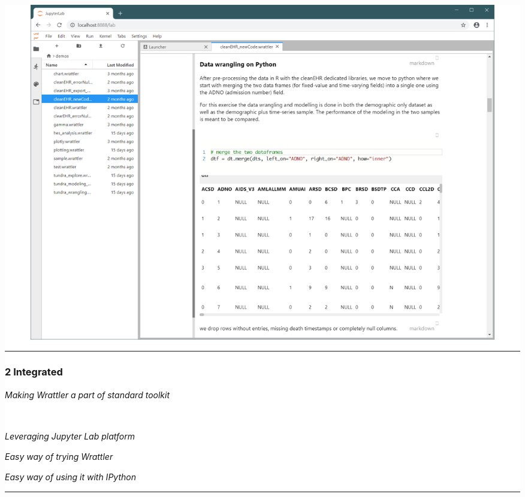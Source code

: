 <img src="images/jupyterlab.png" style="width:90%;margin-left:5%" />

----------------------------------------------------------------------------------------------------

### <span class="circ"><span>2</span></span> Integrated
_Making Wrattler a part of standard toolkit_

<br />

_<i class="fa fa-desktop"></i> Leveraging Jupyter Lab platform_

_<i class="fa fa-flask"></i> Easy way of trying Wrattler_

_<i class="fa fa-sync"></i> Easy way of using it with IPython_

----------------------------------------------------------------------------------------------------
